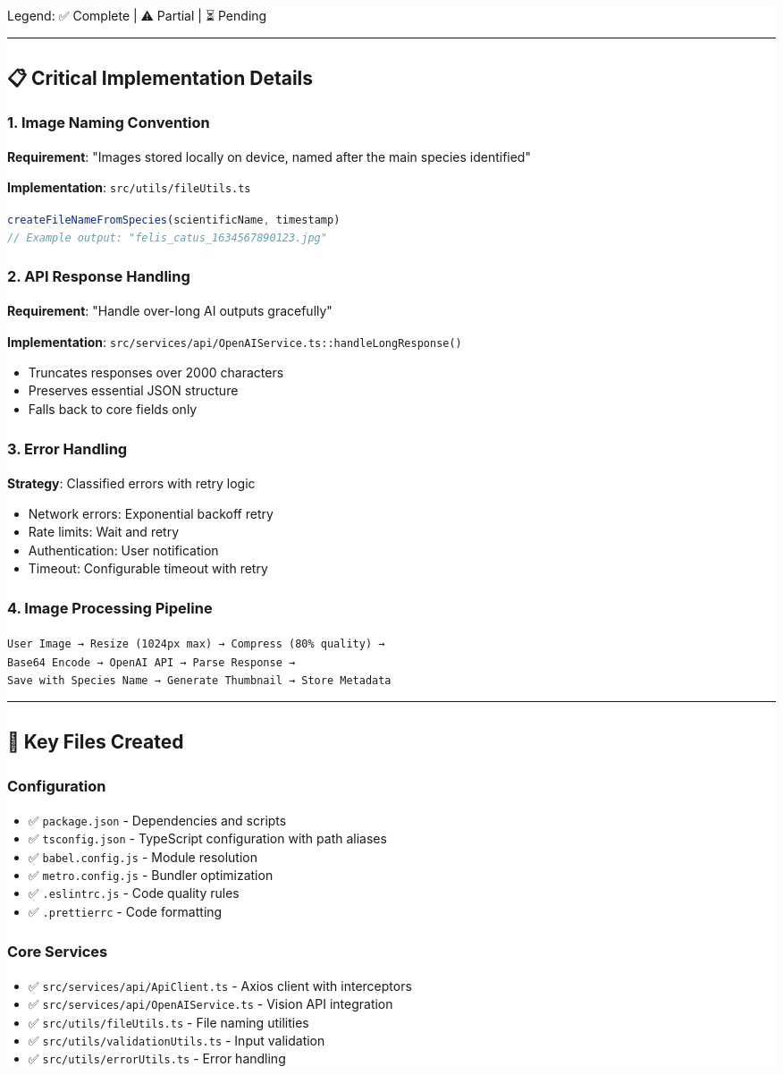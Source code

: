 Legend: ✅ Complete | ⚠️ Partial | ⏳ Pending

---

## 📋 Critical Implementation Details

### 1. Image Naming Convention
**Requirement**: "Images stored locally on device, named after the main species identified"

**Implementation**: `src/utils/fileUtils.ts`
```typescript
createFileNameFromSpecies(scientificName, timestamp)
// Example output: "felis_catus_1634567890123.jpg"
```

### 2. API Response Handling
**Requirement**: "Handle over-long AI outputs gracefully"

**Implementation**: `src/services/api/OpenAIService.ts::handleLongResponse()`
- Truncates responses over 2000 characters
- Preserves essential JSON structure
- Falls back to core fields only

### 3. Error Handling
**Strategy**: Classified errors with retry logic
- Network errors: Exponential backoff retry
- Rate limits: Wait and retry
- Authentication: User notification
- Timeout: Configurable timeout with retry

### 4. Image Processing Pipeline
```
User Image → Resize (1024px max) → Compress (80% quality) →
Base64 Encode → OpenAI API → Parse Response →
Save with Species Name → Generate Thumbnail → Store Metadata
```

---

## 🔑 Key Files Created

### Configuration
- ✅ `package.json` - Dependencies and scripts
- ✅ `tsconfig.json` - TypeScript configuration with path aliases
- ✅ `babel.config.js` - Module resolution
- ✅ `metro.config.js` - Bundler optimization
- ✅ `.eslintrc.js` - Code quality rules
- ✅ `.prettierrc` - Code formatting

### Core Services
- ✅ `src/services/api/ApiClient.ts` - Axios client with interceptors
- ✅ `src/services/api/OpenAIService.ts` - Vision API integration
- ✅ `src/utils/fileUtils.ts` - File naming utilities
- ✅ `src/utils/validationUtils.ts` - Input validation
- ✅ `src/utils/errorUtils.ts` - Error handling
